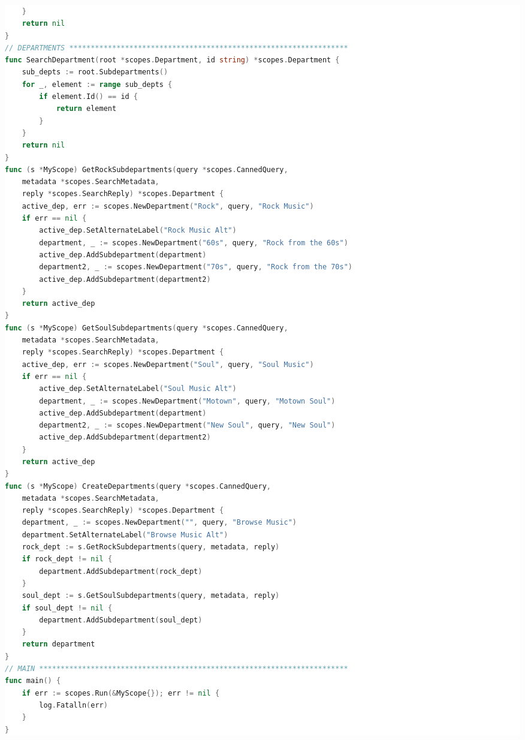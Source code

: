 ``` go
    }
    return nil
}
// DEPARTMENTS *****************************************************************
func SearchDepartment(root *scopes.Department, id string) *scopes.Department {
    sub_depts := root.Subdepartments()
    for _, element := range sub_depts {
        if element.Id() == id {
            return element
        }
    }
    return nil
}
func (s *MyScope) GetRockSubdepartments(query *scopes.CannedQuery,
    metadata *scopes.SearchMetadata,
    reply *scopes.SearchReply) *scopes.Department {
    active_dep, err := scopes.NewDepartment("Rock", query, "Rock Music")
    if err == nil {
        active_dep.SetAlternateLabel("Rock Music Alt")
        department, _ := scopes.NewDepartment("60s", query, "Rock from the 60s")
        active_dep.AddSubdepartment(department)
        department2, _ := scopes.NewDepartment("70s", query, "Rock from the 70s")
        active_dep.AddSubdepartment(department2)
    }
    return active_dep
}
func (s *MyScope) GetSoulSubdepartments(query *scopes.CannedQuery,
    metadata *scopes.SearchMetadata,
    reply *scopes.SearchReply) *scopes.Department {
    active_dep, err := scopes.NewDepartment("Soul", query, "Soul Music")
    if err == nil {
        active_dep.SetAlternateLabel("Soul Music Alt")
        department, _ := scopes.NewDepartment("Motown", query, "Motown Soul")
        active_dep.AddSubdepartment(department)
        department2, _ := scopes.NewDepartment("New Soul", query, "New Soul")
        active_dep.AddSubdepartment(department2)
    }
    return active_dep
}
func (s *MyScope) CreateDepartments(query *scopes.CannedQuery,
    metadata *scopes.SearchMetadata,
    reply *scopes.SearchReply) *scopes.Department {
    department, _ := scopes.NewDepartment("", query, "Browse Music")
    department.SetAlternateLabel("Browse Music Alt")
    rock_dept := s.GetRockSubdepartments(query, metadata, reply)
    if rock_dept != nil {
        department.AddSubdepartment(rock_dept)
    }
    soul_dept := s.GetSoulSubdepartments(query, metadata, reply)
    if soul_dept != nil {
        department.AddSubdepartment(soul_dept)
    }
    return department
}
// MAIN ************************************************************************
func main() {
    if err := scopes.Run(&MyScope{}); err != nil {
        log.Fatalln(err)
    }
}
```
